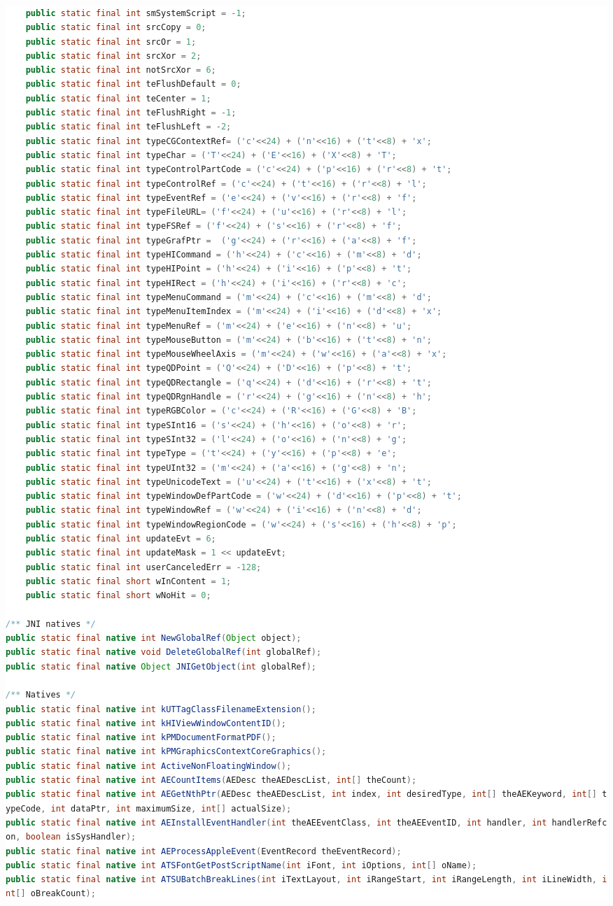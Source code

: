 ```java
	public static final int smSystemScript = -1;
	public static final int srcCopy = 0;
	public static final int srcOr = 1;
	public static final int srcXor = 2;
	public static final int notSrcXor = 6;
	public static final int teFlushDefault = 0;
	public static final int teCenter = 1;
	public static final int teFlushRight = -1;
	public static final int teFlushLeft = -2;
	public static final int typeCGContextRef= ('c'<<24) + ('n'<<16) + ('t'<<8) + 'x';
	public static final int typeChar = ('T'<<24) + ('E'<<16) + ('X'<<8) + 'T';
	public static final int typeControlPartCode = ('c'<<24) + ('p'<<16) + ('r'<<8) + 't';
	public static final int typeControlRef = ('c'<<24) + ('t'<<16) + ('r'<<8) + 'l';
	public static final int typeEventRef = ('e'<<24) + ('v'<<16) + ('r'<<8) + 'f';
	public static final int typeFileURL= ('f'<<24) + ('u'<<16) + ('r'<<8) + 'l';	
	public static final int typeFSRef = ('f'<<24) + ('s'<<16) + ('r'<<8) + 'f';
	public static final int typeGrafPtr =  ('g'<<24) + ('r'<<16) + ('a'<<8) + 'f';
	public static final int typeHICommand = ('h'<<24) + ('c'<<16) + ('m'<<8) + 'd';
	public static final int typeHIPoint = ('h'<<24) + ('i'<<16) + ('p'<<8) + 't';
	public static final int typeHIRect = ('h'<<24) + ('i'<<16) + ('r'<<8) + 'c';
	public static final int typeMenuCommand = ('m'<<24) + ('c'<<16) + ('m'<<8) + 'd';
	public static final int typeMenuItemIndex = ('m'<<24) + ('i'<<16) + ('d'<<8) + 'x';        
	public static final int typeMenuRef = ('m'<<24) + ('e'<<16) + ('n'<<8) + 'u';
	public static final int typeMouseButton = ('m'<<24) + ('b'<<16) + ('t'<<8) + 'n';
	public static final int typeMouseWheelAxis = ('m'<<24) + ('w'<<16) + ('a'<<8) + 'x';
	public static final int typeQDPoint = ('Q'<<24) + ('D'<<16) + ('p'<<8) + 't';
	public static final int typeQDRectangle = ('q'<<24) + ('d'<<16) + ('r'<<8) + 't';
	public static final int typeQDRgnHandle = ('r'<<24) + ('g'<<16) + ('n'<<8) + 'h';
	public static final int typeRGBColor = ('c'<<24) + ('R'<<16) + ('G'<<8) + 'B';
	public static final int typeSInt16 = ('s'<<24) + ('h'<<16) + ('o'<<8) + 'r';
	public static final int typeSInt32 = ('l'<<24) + ('o'<<16) + ('n'<<8) + 'g';
	public static final int typeType = ('t'<<24) + ('y'<<16) + ('p'<<8) + 'e';
	public static final int typeUInt32 = ('m'<<24) + ('a'<<16) + ('g'<<8) + 'n';
	public static final int typeUnicodeText = ('u'<<24) + ('t'<<16) + ('x'<<8) + 't';
	public static final int typeWindowDefPartCode = ('w'<<24) + ('d'<<16) + ('p'<<8) + 't';
	public static final int typeWindowRef = ('w'<<24) + ('i'<<16) + ('n'<<8) + 'd';
	public static final int typeWindowRegionCode = ('w'<<24) + ('s'<<16) + ('h'<<8) + 'p';
	public static final int updateEvt = 6;
	public static final int updateMask = 1 << updateEvt;
	public static final int userCanceledErr = -128;
	public static final short wInContent = 1;
	public static final short wNoHit = 0;

/** JNI natives */
public static final native int NewGlobalRef(Object object);
public static final native void DeleteGlobalRef(int globalRef);
public static final native Object JNIGetObject(int globalRef);

/** Natives */
public static final native int kUTTagClassFilenameExtension();
public static final native int kHIViewWindowContentID();
public static final native int kPMDocumentFormatPDF();
public static final native int kPMGraphicsContextCoreGraphics();
public static final native int ActiveNonFloatingWindow();
public static final native int AECountItems(AEDesc theAEDescList, int[] theCount);
public static final native int AEGetNthPtr(AEDesc theAEDescList, int index, int desiredType, int[] theAEKeyword, int[] typeCode, int dataPtr, int maximumSize, int[] actualSize);
public static final native int AEInstallEventHandler(int theAEEventClass, int theAEEventID, int handler, int handlerRefcon, boolean isSysHandler);  
public static final native int AEProcessAppleEvent(EventRecord theEventRecord);
public static final native int ATSFontGetPostScriptName(int iFont, int iOptions, int[] oName); 
public static final native int ATSUBatchBreakLines(int iTextLayout, int iRangeStart, int iRangeLength, int iLineWidth, int[] oBreakCount);
```